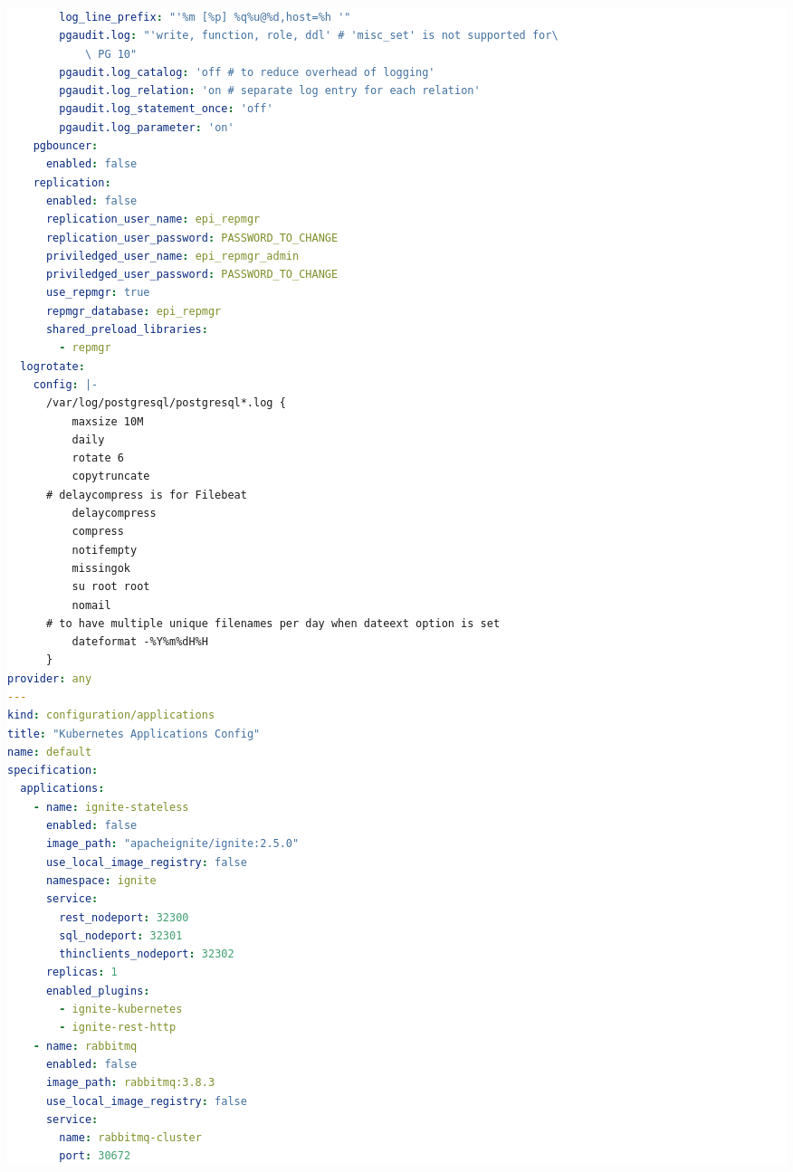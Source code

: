   ```yaml
          log_line_prefix: "'%m [%p] %q%u@%d,host=%h '"
          pgaudit.log: "'write, function, role, ddl' # 'misc_set' is not supported for\
              \ PG 10"
          pgaudit.log_catalog: 'off # to reduce overhead of logging'
          pgaudit.log_relation: 'on # separate log entry for each relation'
          pgaudit.log_statement_once: 'off'
          pgaudit.log_parameter: 'on'
      pgbouncer:
        enabled: false
      replication:
        enabled: false
        replication_user_name: epi_repmgr
        replication_user_password: PASSWORD_TO_CHANGE
        priviledged_user_name: epi_repmgr_admin
        priviledged_user_password: PASSWORD_TO_CHANGE
        use_repmgr: true
        repmgr_database: epi_repmgr
        shared_preload_libraries:
          - repmgr
    logrotate:
      config: |-
        /var/log/postgresql/postgresql*.log {
            maxsize 10M
            daily
            rotate 6
            copytruncate
        # delaycompress is for Filebeat
            delaycompress
            compress
            notifempty
            missingok
            su root root
            nomail
        # to have multiple unique filenames per day when dateext option is set
            dateformat -%Y%m%dH%H
        }
  provider: any
  ---
  kind: configuration/applications
  title: "Kubernetes Applications Config"
  name: default
  specification:
    applications:
      - name: ignite-stateless
        enabled: false
        image_path: "apacheignite/ignite:2.5.0"
        use_local_image_registry: false
        namespace: ignite
        service:
          rest_nodeport: 32300
          sql_nodeport: 32301
          thinclients_nodeport: 32302
        replicas: 1
        enabled_plugins:
          - ignite-kubernetes
          - ignite-rest-http
      - name: rabbitmq
        enabled: false
        image_path: rabbitmq:3.8.3
        use_local_image_registry: false
        service:
          name: rabbitmq-cluster
          port: 30672
  ```